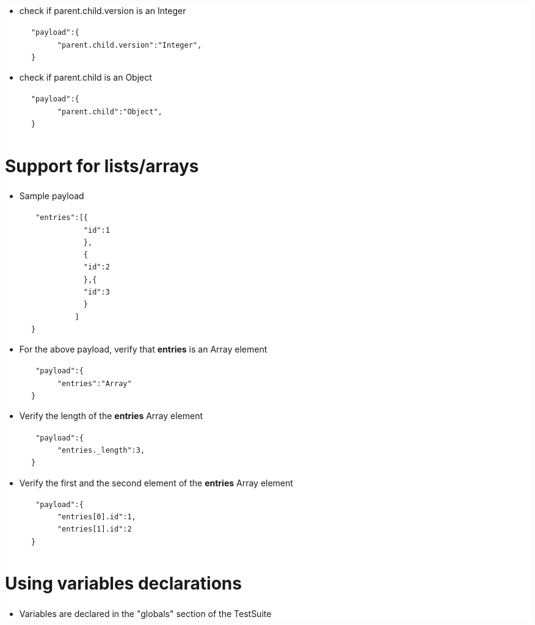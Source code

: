 - check if parent.child.version is an Integer
```
      "payload":{
            "parent.child.version":"Integer",
      }
```

- check if parent.child is an Object
```
      "payload":{
            "parent.child":"Object",
      }
  ```

# Support for lists/arrays
-  Sample payload
```
       "entries":[{
                  "id":1
                  },
                  {
                  "id":2
                  },{
                  "id":3
                  }
                ]
      }
```

- For the above payload, verify that **entries** is an Array element
```
       "payload":{
            "entries":"Array"
      }
```

- Verify the length of the **entries** Array element
```
       "payload":{
            "entries._length":3,
      }
```

- Verify the first and the second element of the **entries** Array element
```
       "payload":{
            "entries[0].id":1,
            "entries[1].id":2
      }
```

# Using variables declarations
- Variables are declared in the "globals" section of the TestSuite
